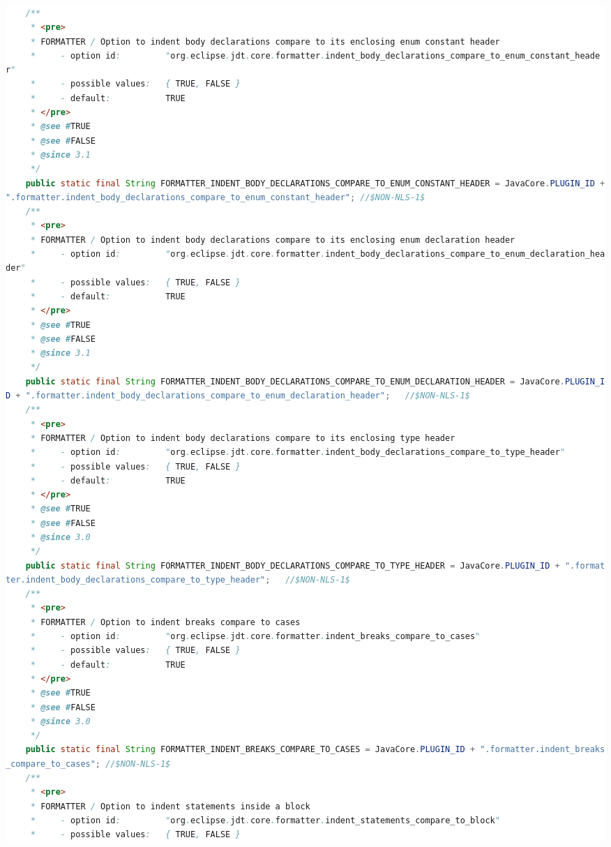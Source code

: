 ```java
	/**
	 * <pre>
	 * FORMATTER / Option to indent body declarations compare to its enclosing enum constant header
	 *     - option id:         "org.eclipse.jdt.core.formatter.indent_body_declarations_compare_to_enum_constant_header"
	 *     - possible values:   { TRUE, FALSE }
	 *     - default:           TRUE
	 * </pre>
	 * @see #TRUE
	 * @see #FALSE
	 * @since 3.1
	 */
	public static final String FORMATTER_INDENT_BODY_DECLARATIONS_COMPARE_TO_ENUM_CONSTANT_HEADER = JavaCore.PLUGIN_ID + ".formatter.indent_body_declarations_compare_to_enum_constant_header";	//$NON-NLS-1$
	/**
	 * <pre>
	 * FORMATTER / Option to indent body declarations compare to its enclosing enum declaration header
	 *     - option id:         "org.eclipse.jdt.core.formatter.indent_body_declarations_compare_to_enum_declaration_header"
	 *     - possible values:   { TRUE, FALSE }
	 *     - default:           TRUE
	 * </pre>
	 * @see #TRUE
	 * @see #FALSE
	 * @since 3.1
	 */
	public static final String FORMATTER_INDENT_BODY_DECLARATIONS_COMPARE_TO_ENUM_DECLARATION_HEADER = JavaCore.PLUGIN_ID + ".formatter.indent_body_declarations_compare_to_enum_declaration_header";	//$NON-NLS-1$
	/**
	 * <pre>
	 * FORMATTER / Option to indent body declarations compare to its enclosing type header
	 *     - option id:         "org.eclipse.jdt.core.formatter.indent_body_declarations_compare_to_type_header"
	 *     - possible values:   { TRUE, FALSE }
	 *     - default:           TRUE
	 * </pre>
	 * @see #TRUE
	 * @see #FALSE
	 * @since 3.0
	 */
	public static final String FORMATTER_INDENT_BODY_DECLARATIONS_COMPARE_TO_TYPE_HEADER = JavaCore.PLUGIN_ID + ".formatter.indent_body_declarations_compare_to_type_header";	//$NON-NLS-1$
	/**
	 * <pre>
	 * FORMATTER / Option to indent breaks compare to cases
	 *     - option id:         "org.eclipse.jdt.core.formatter.indent_breaks_compare_to_cases"
	 *     - possible values:   { TRUE, FALSE }
	 *     - default:           TRUE
	 * </pre>
	 * @see #TRUE
	 * @see #FALSE
	 * @since 3.0
	 */
	public static final String FORMATTER_INDENT_BREAKS_COMPARE_TO_CASES = JavaCore.PLUGIN_ID + ".formatter.indent_breaks_compare_to_cases";	//$NON-NLS-1$
	/**
	 * <pre>
	 * FORMATTER / Option to indent statements inside a block
	 *     - option id:         "org.eclipse.jdt.core.formatter.indent_statements_compare_to_block"
	 *     - possible values:   { TRUE, FALSE }
```